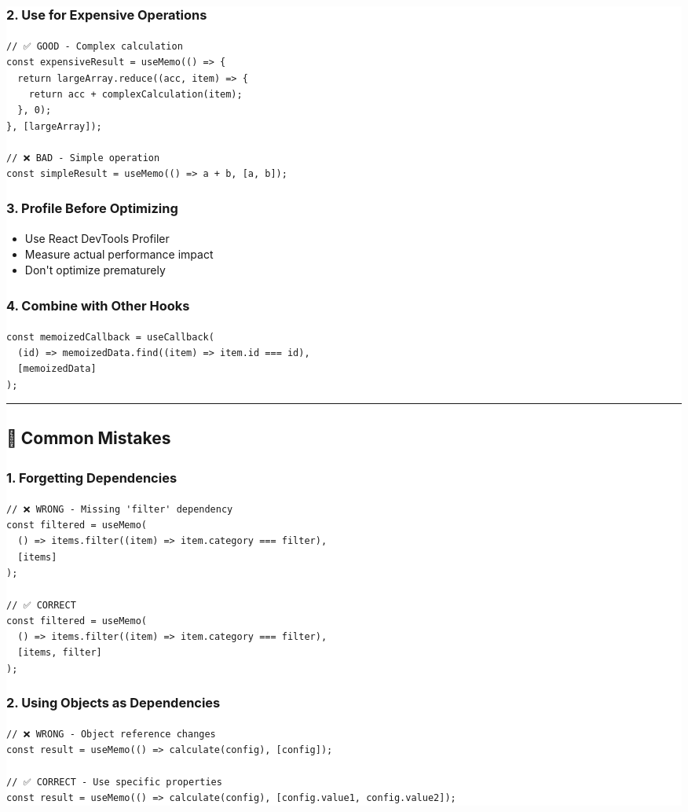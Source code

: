 ### **2. Use for Expensive Operations**

```tsx
// ✅ GOOD - Complex calculation
const expensiveResult = useMemo(() => {
  return largeArray.reduce((acc, item) => {
    return acc + complexCalculation(item);
  }, 0);
}, [largeArray]);

// ❌ BAD - Simple operation
const simpleResult = useMemo(() => a + b, [a, b]);
```

### **3. Profile Before Optimizing**

- Use React DevTools Profiler
- Measure actual performance impact
- Don't optimize prematurely

### **4. Combine with Other Hooks**

```tsx
const memoizedCallback = useCallback(
  (id) => memoizedData.find((item) => item.id === id),
  [memoizedData]
);
```

---

## 🚨 Common Mistakes

### **1. Forgetting Dependencies**

```tsx
// ❌ WRONG - Missing 'filter' dependency
const filtered = useMemo(
  () => items.filter((item) => item.category === filter),
  [items]
);

// ✅ CORRECT
const filtered = useMemo(
  () => items.filter((item) => item.category === filter),
  [items, filter]
);
```

### **2. Using Objects as Dependencies**

```tsx
// ❌ WRONG - Object reference changes
const result = useMemo(() => calculate(config), [config]);

// ✅ CORRECT - Use specific properties
const result = useMemo(() => calculate(config), [config.value1, config.value2]);
```
